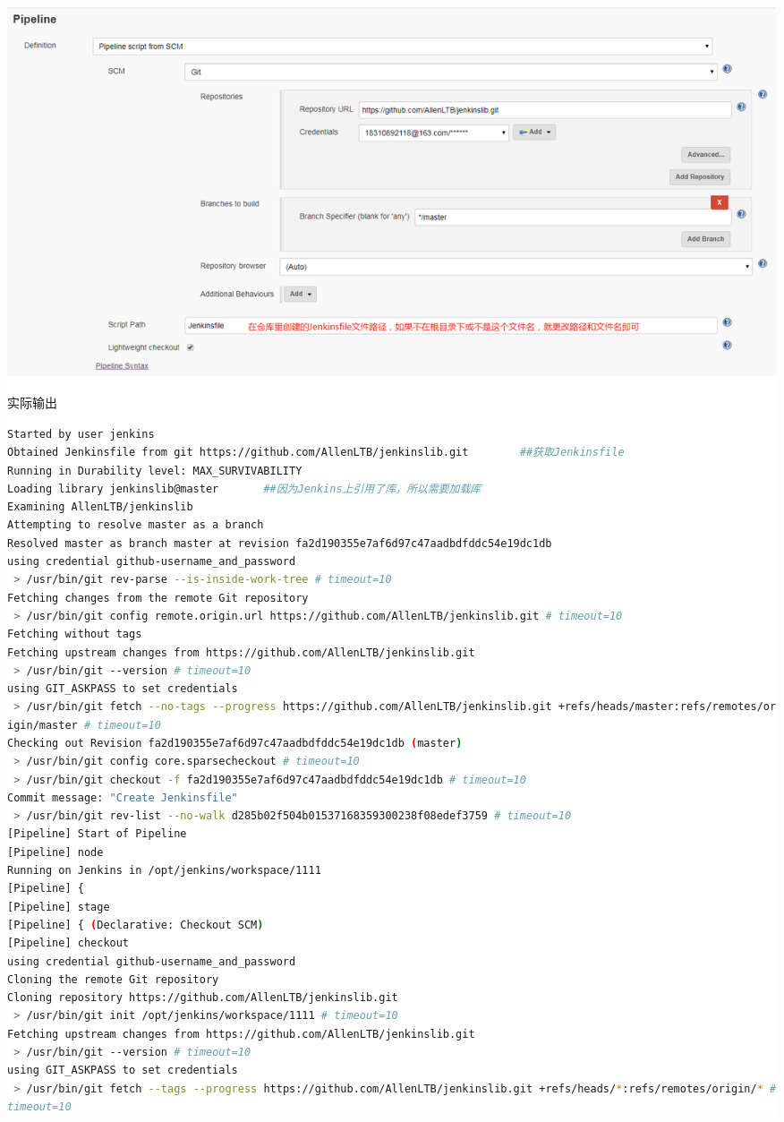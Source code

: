 ![image-20200501142724344](.assets/image-20200501142724344.png)

实际输出

```BASH
Started by user jenkins
Obtained Jenkinsfile from git https://github.com/AllenLTB/jenkinslib.git		##获取Jenkinsfile
Running in Durability level: MAX_SURVIVABILITY
Loading library jenkinslib@master		##因为Jenkins上引用了库，所以需要加载库
Examining AllenLTB/jenkinslib
Attempting to resolve master as a branch
Resolved master as branch master at revision fa2d190355e7af6d97c47aadbdfddc54e19dc1db
using credential github-username_and_password
 > /usr/bin/git rev-parse --is-inside-work-tree # timeout=10
Fetching changes from the remote Git repository
 > /usr/bin/git config remote.origin.url https://github.com/AllenLTB/jenkinslib.git # timeout=10
Fetching without tags
Fetching upstream changes from https://github.com/AllenLTB/jenkinslib.git
 > /usr/bin/git --version # timeout=10
using GIT_ASKPASS to set credentials 
 > /usr/bin/git fetch --no-tags --progress https://github.com/AllenLTB/jenkinslib.git +refs/heads/master:refs/remotes/origin/master # timeout=10
Checking out Revision fa2d190355e7af6d97c47aadbdfddc54e19dc1db (master)
 > /usr/bin/git config core.sparsecheckout # timeout=10
 > /usr/bin/git checkout -f fa2d190355e7af6d97c47aadbdfddc54e19dc1db # timeout=10
Commit message: "Create Jenkinsfile"
 > /usr/bin/git rev-list --no-walk d285b02f504b01537168359300238f08edef3759 # timeout=10
[Pipeline] Start of Pipeline
[Pipeline] node
Running on Jenkins in /opt/jenkins/workspace/1111
[Pipeline] {
[Pipeline] stage
[Pipeline] { (Declarative: Checkout SCM)
[Pipeline] checkout
using credential github-username_and_password
Cloning the remote Git repository
Cloning repository https://github.com/AllenLTB/jenkinslib.git
 > /usr/bin/git init /opt/jenkins/workspace/1111 # timeout=10
Fetching upstream changes from https://github.com/AllenLTB/jenkinslib.git
 > /usr/bin/git --version # timeout=10
using GIT_ASKPASS to set credentials 
 > /usr/bin/git fetch --tags --progress https://github.com/AllenLTB/jenkinslib.git +refs/heads/*:refs/remotes/origin/* # timeout=10
```